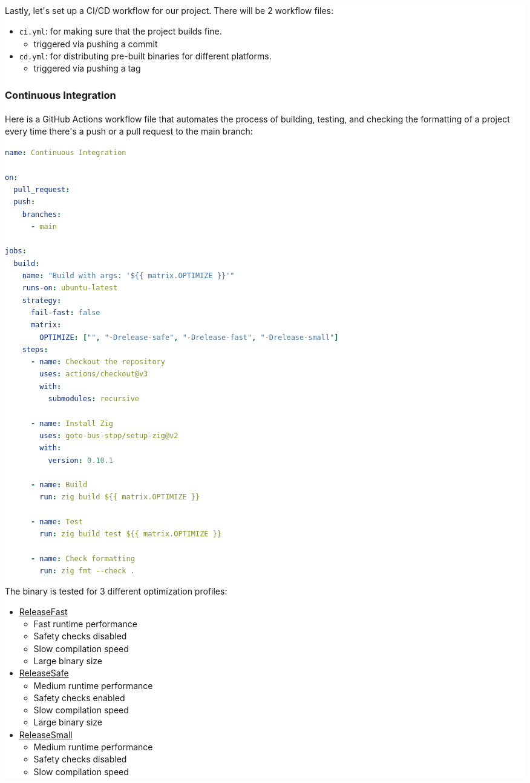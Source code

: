 Lastly, let's set up a CI/CD workflow for our project. There will be 2 workflow files:

- `ci.yml`: for making sure that the project builds fine.
  - triggered via pushing a commit
- `cd.yml`: for distributing pre-built binaries for different platforms.
  - triggered via pushing a tag

### Continuous Integration

Here is a GitHub Actions workflow file that automates the process of building, testing, and checking the formatting of a project every time there's a push or a pull request to the main branch:

```yml
name: Continuous Integration

on:
  pull_request:
  push:
    branches:
      - main

jobs:
  build:
    name: "Build with args: '${{ matrix.OPTIMIZE }}'"
    runs-on: ubuntu-latest
    strategy:
      fail-fast: false
      matrix:
        OPTIMIZE: ["", "-Drelease-safe", "-Drelease-fast", "-Drelease-small"]
    steps:
      - name: Checkout the repository
        uses: actions/checkout@v3
        with:
          submodules: recursive

      - name: Install Zig
        uses: goto-bus-stop/setup-zig@v2
        with:
          version: 0.10.1

      - name: Build
        run: zig build ${{ matrix.OPTIMIZE }}

      - name: Test
        run: zig build test ${{ matrix.OPTIMIZE }}

      - name: Check formatting
        run: zig fmt --check .
```

The binary is tested for 3 different optimization profiles:

- [ReleaseFast](https://ziglang.org/documentation/master/#toc-ReleaseFast)
  - Fast runtime performance
  - Safety checks disabled
  - Slow compilation speed
  - Large binary size
- [ReleaseSafe](https://ziglang.org/documentation/master/#toc-ReleaseSafe)
  - Medium runtime performance
  - Safety checks enabled
  - Slow compilation speed
  - Large binary size
- [ReleaseSmall](https://ziglang.org/documentation/master/#toc-ReleaseSmall)
  - Medium runtime performance
  - Safety checks disabled
  - Slow compilation speed